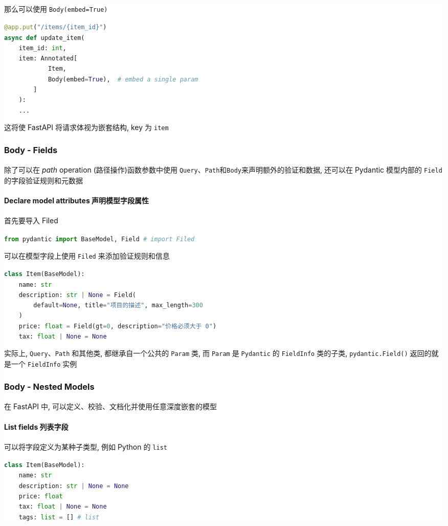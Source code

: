 那么可以使用 `Body(embed=True)`

```Python
@app.put("/items/{item_id}")
async def update_item(
    item_id: int,
    item: Annotated[
            Item,
            Body(embed=True),  # embed a single param
        ]
    ):
    ...
```

这将使 FastAPI 将请求体视为嵌套结构, key 为 `item`

### Body - Fields

除了可以在 _path_ operation (路径操作)函数参数中使用 `Query`、`Path`和`Body`来声明额外的验证和数据, 还可以在 Pydantic 模型内部的 `Field` 的字段验证规则和元数据

#### Declare model attributes 声明模型字段属性

首先要导入 Filed

```Python
from pydantic import BaseModel, Field # import Filed
```

可以在模型字段上使用 `Filed` 来添加验证规则和信息

```Python
class Item(BaseModel):
    name: str
    description: str | None = Field(
        default=None, title="项目的描述", max_length=300
    )
    price: float = Field(gt=0, description="价格必须大于 0")
    tax: float | None = None
```

实际上, `Query`、`Path` 和其他类, 都继承自一个公共的 `Param` 类, 而 `Param` 是 `Pydantic` 的 `FieldInfo` 类的子类, `pydantic.Field()` 返回的就是一个 `FieldInfo` 实例

### Body - Nested Models

在 FastAPI 中, 可以定义、校验、文档化并使用任意深度嵌套的模型

#### List fields 列表字段

可以将字段定义为某种子类型, 例如 Python 的 `list`

```Python
class Item(BaseModel):
    name: str
    description: str | None = None
    price: float
    tax: float | None = None
    tags: list = [] # list
```
